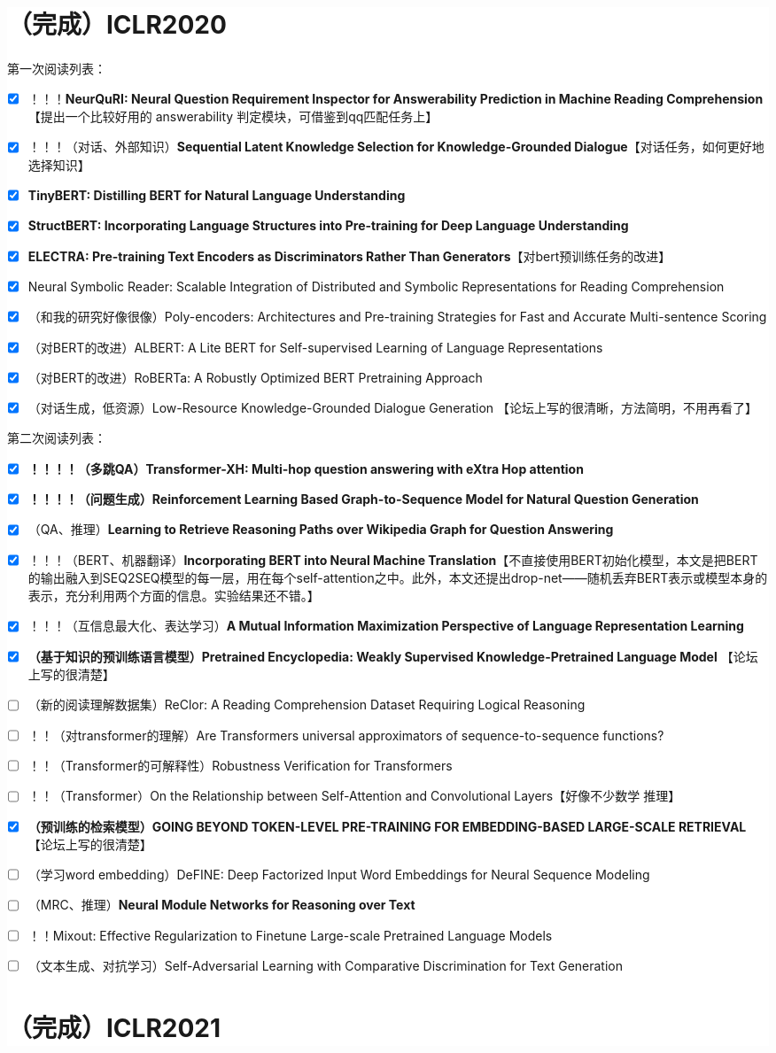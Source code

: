 

# （完成）ICLR2020

第一次阅读列表：

- [x] ！！！**NeurQuRI: Neural Question Requirement Inspector for Answerability Prediction in Machine Reading Comprehension**【提出一个比较好用的 answerability 判定模块，可借鉴到qq匹配任务上】
- [x] ！！！（对话、外部知识）**Sequential Latent Knowledge Selection for Knowledge-Grounded Dialogue**【对话任务，如何更好地选择知识】
- [x] **TinyBERT: Distilling BERT for Natural Language Understanding**
- [x] **StructBERT: Incorporating Language Structures into Pre-training for Deep Language Understanding**
- [x] **ELECTRA: Pre-training Text Encoders as Discriminators Rather Than Generators**【对bert预训练任务的改进】
- [x] Neural Symbolic Reader: Scalable Integration of Distributed and Symbolic Representations for Reading Comprehension
- [x] （和我的研究好像很像）Poly-encoders: Architectures and Pre-training Strategies for Fast and Accurate Multi-sentence Scoring
- [x] （对BERT的改进）ALBERT: A Lite BERT for Self-supervised Learning of Language Representations
- [x] （对BERT的改进）RoBERTa: A Robustly Optimized BERT Pretraining Approach
- [x] （对话生成，低资源）Low-Resource Knowledge-Grounded Dialogue Generation 【论坛上写的很清晰，方法简明，不用再看了】



第二次阅读列表：

- [x] **！！！！（多跳QA）Transformer-XH: Multi-hop question answering with eXtra Hop attention**
- [x] **！！！！（问题生成）Reinforcement Learning Based Graph-to-Sequence Model for Natural Question Generation**
- [x] （QA、推理）**Learning to Retrieve Reasoning Paths over Wikipedia Graph for Question Answering**
- [x] ！！！（BERT、机器翻译）**Incorporating BERT into Neural Machine Translation**【不直接使用BERT初始化模型，本文是把BERT的输出融入到SEQ2SEQ模型的每一层，用在每个self-attention之中。此外，本文还提出drop-net——随机丢弃BERT表示或模型本身的表示，充分利用两个方面的信息。实验结果还不错。】
- [x] ！！！（互信息最大化、表达学习）**A Mutual Information Maximization Perspective of Language Representation Learning**



- [x] **（基于知识的预训练语言模型）Pretrained Encyclopedia: Weakly Supervised Knowledge-Pretrained Language Model** 【论坛上写的很清楚】
- [ ] （新的阅读理解数据集）ReClor: A Reading Comprehension Dataset Requiring Logical Reasoning
- [ ] ！！（对transformer的理解）Are Transformers universal approximators of sequence-to-sequence functions?
- [ ] ！！（Transformer的可解释性）Robustness Verification for Transformers 
- [ ] ！！（Transformer）On the Relationship between Self-Attention and Convolutional Layers【好像不少数学 推理】
- [x] **（预训练的检索模型）GOING BEYOND TOKEN-LEVEL PRE-TRAINING FOR EMBEDDING-BASED LARGE-SCALE RETRIEVAL** 【论坛上写的很清楚】
- [ ] （学习word embedding）DeFINE: Deep Factorized Input Word Embeddings for Neural Sequence Modeling
- [ ] （MRC、推理）**Neural Module Networks for Reasoning over Text** 

- [ ] ！！Mixout: Effective Regularization to Finetune Large-scale Pretrained Language Models

- [ ] （文本生成、对抗学习）Self-Adversarial Learning with Comparative Discrimination for Text Generation



# （完成）ICLR2021
